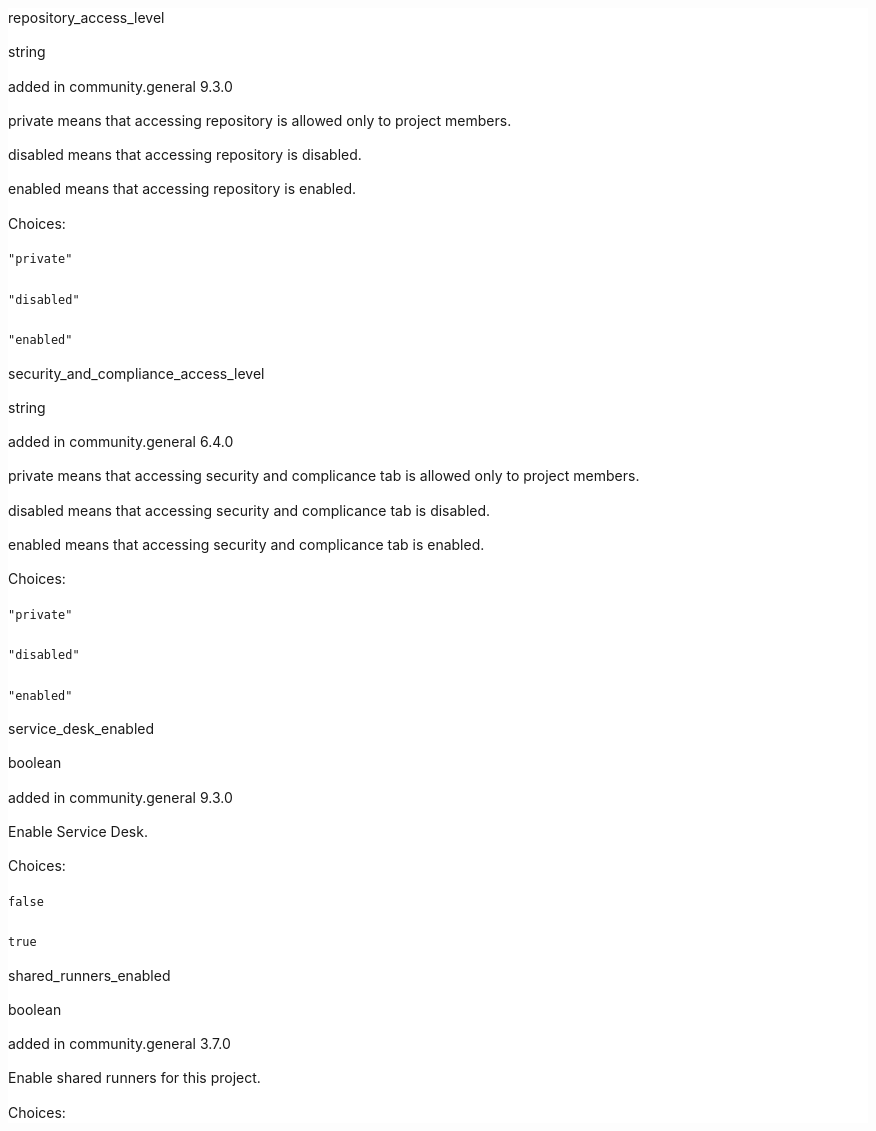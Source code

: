 repository_access_level

string

added in community.general 9.3.0
	

private means that accessing repository is allowed only to project members.

disabled means that accessing repository is disabled.

enabled means that accessing repository is enabled.

Choices:

    "private"

    "disabled"

    "enabled"

security_and_compliance_access_level

string

added in community.general 6.4.0
	

private means that accessing security and complicance tab is allowed only to project members.

disabled means that accessing security and complicance tab is disabled.

enabled means that accessing security and complicance tab is enabled.

Choices:

    "private"

    "disabled"

    "enabled"

service_desk_enabled

boolean

added in community.general 9.3.0
	

Enable Service Desk.

Choices:

    false

    true

shared_runners_enabled

boolean

added in community.general 3.7.0
	

Enable shared runners for this project.

Choices:
